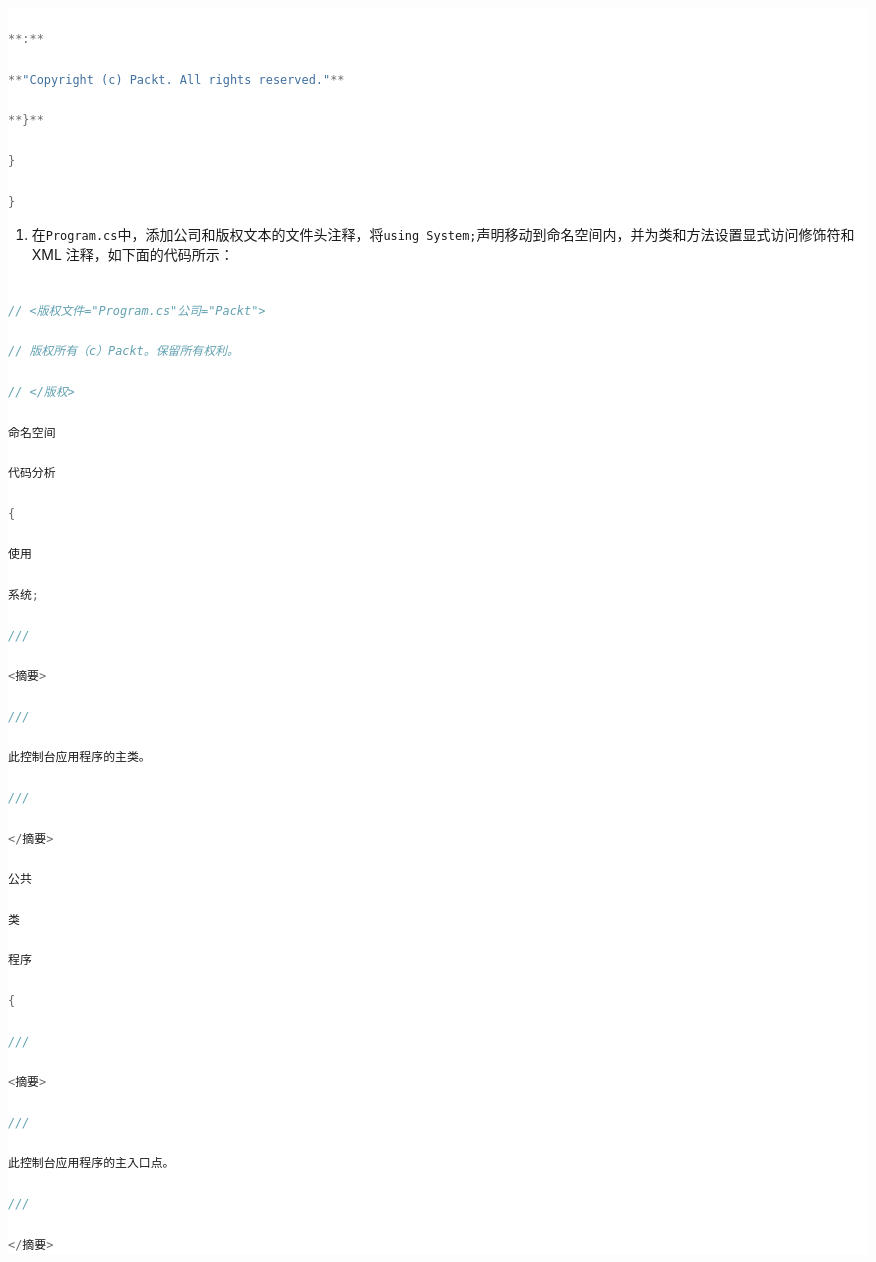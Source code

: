 ```cs

**:**

**"Copyright (c) Packt. All rights reserved."**

**}**

}

}

```

1.  在`Program.cs`中，添加公司和版权文本的文件头注释，将`using System;`声明移动到命名空间内，并为类和方法设置显式访问修饰符和 XML 注释，如下面的代码所示：

```cs

// <版权文件="Program.cs"公司="Packt">

// 版权所有（c）Packt。保留所有权利。

// </版权>

命名空间

代码分析

{

使用

系统;

///

<摘要>

///

此控制台应用程序的主类。

///

</摘要>

公共

类

程序

{

///

<摘要>

///

此控制台应用程序的主入口点。

///

</摘要>
```
